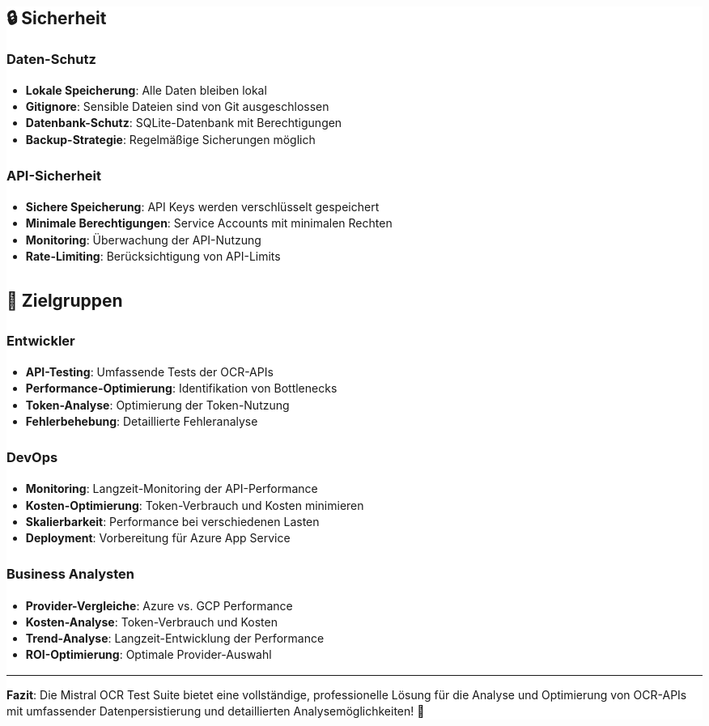 ## 🔒 **Sicherheit**

### **Daten-Schutz**
- **Lokale Speicherung**: Alle Daten bleiben lokal
- **Gitignore**: Sensible Dateien sind von Git ausgeschlossen
- **Datenbank-Schutz**: SQLite-Datenbank mit Berechtigungen
- **Backup-Strategie**: Regelmäßige Sicherungen möglich

### **API-Sicherheit**
- **Sichere Speicherung**: API Keys werden verschlüsselt gespeichert
- **Minimale Berechtigungen**: Service Accounts mit minimalen Rechten
- **Monitoring**: Überwachung der API-Nutzung
- **Rate-Limiting**: Berücksichtigung von API-Limits

## 🎯 **Zielgruppen**

### **Entwickler**
- **API-Testing**: Umfassende Tests der OCR-APIs
- **Performance-Optimierung**: Identifikation von Bottlenecks
- **Token-Analyse**: Optimierung der Token-Nutzung
- **Fehlerbehebung**: Detaillierte Fehleranalyse

### **DevOps**
- **Monitoring**: Langzeit-Monitoring der API-Performance
- **Kosten-Optimierung**: Token-Verbrauch und Kosten minimieren
- **Skalierbarkeit**: Performance bei verschiedenen Lasten
- **Deployment**: Vorbereitung für Azure App Service

### **Business Analysten**
- **Provider-Vergleiche**: Azure vs. GCP Performance
- **Kosten-Analyse**: Token-Verbrauch und Kosten
- **Trend-Analyse**: Langzeit-Entwicklung der Performance
- **ROI-Optimierung**: Optimale Provider-Auswahl

---

**Fazit**: Die Mistral OCR Test Suite bietet eine vollständige, professionelle Lösung für die Analyse und Optimierung von OCR-APIs mit umfassender Datenpersistierung und detaillierten Analysemöglichkeiten! 🚀
